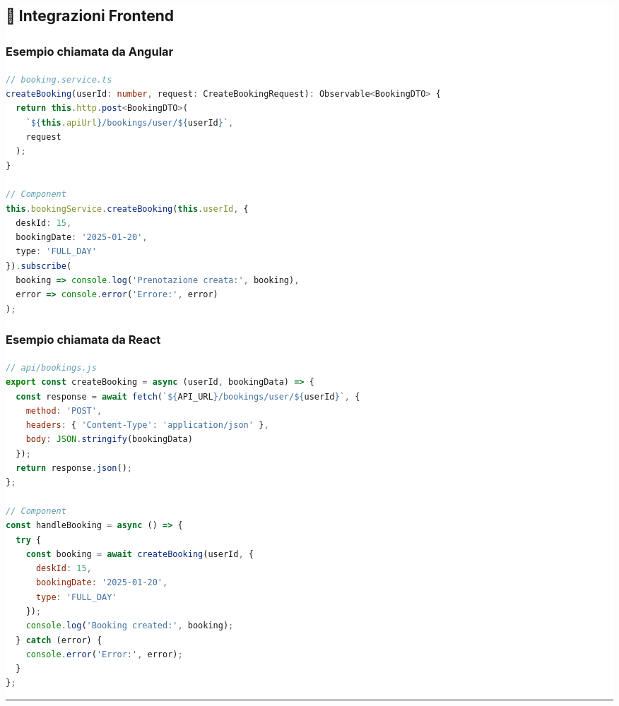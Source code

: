 
## 🎨 Integrazioni Frontend

### Esempio chiamata da Angular
```typescript
// booking.service.ts
createBooking(userId: number, request: CreateBookingRequest): Observable<BookingDTO> {
  return this.http.post<BookingDTO>(
    `${this.apiUrl}/bookings/user/${userId}`,
    request
  );
}

// Component
this.bookingService.createBooking(this.userId, {
  deskId: 15,
  bookingDate: '2025-01-20',
  type: 'FULL_DAY'
}).subscribe(
  booking => console.log('Prenotazione creata:', booking),
  error => console.error('Errore:', error)
);
```

### Esempio chiamata da React
```javascript
// api/bookings.js
export const createBooking = async (userId, bookingData) => {
  const response = await fetch(`${API_URL}/bookings/user/${userId}`, {
    method: 'POST',
    headers: { 'Content-Type': 'application/json' },
    body: JSON.stringify(bookingData)
  });
  return response.json();
};

// Component
const handleBooking = async () => {
  try {
    const booking = await createBooking(userId, {
      deskId: 15,
      bookingDate: '2025-01-20',
      type: 'FULL_DAY'
    });
    console.log('Booking created:', booking);
  } catch (error) {
    console.error('Error:', error);
  }
};
```

---